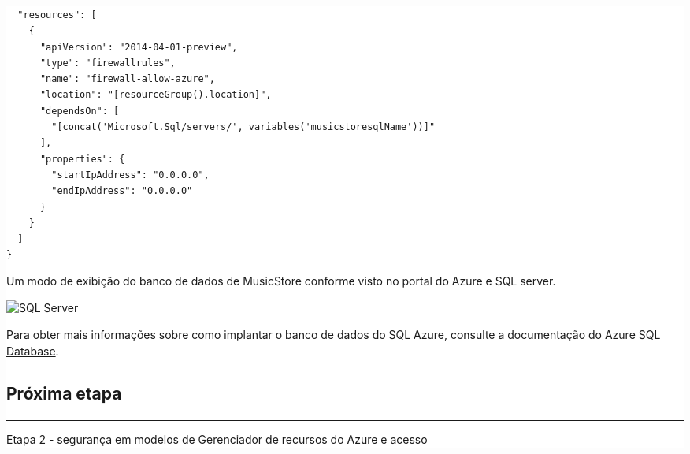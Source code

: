 ```none
  "resources": [
    {
      "apiVersion": "2014-04-01-preview",
      "type": "firewallrules",
      "name": "firewall-allow-azure",
      "location": "[resourceGroup().location]",
      "dependsOn": [
        "[concat('Microsoft.Sql/servers/', variables('musicstoresqlName'))]"
      ],
      "properties": {
        "startIpAddress": "0.0.0.0",
        "endIpAddress": "0.0.0.0"
      }
    }
  ]
}
```

Um modo de exibição do banco de dados de MusicStore conforme visto no portal do Azure e SQL server.

![SQL Server](./media/virtual-machines-windows-dotnet-core/sql-win.png)

Para obter mais informações sobre como implantar o banco de dados do SQL Azure, consulte [a documentação do Azure SQL Database](https://azure.microsoft.com/documentation/services/sql-database/).

## <a name="next-step"></a>Próxima etapa

<hr>

[Etapa 2 - segurança em modelos de Gerenciador de recursos do Azure e acesso](./virtual-machines-windows-dotnet-core-3-access-security.md)
